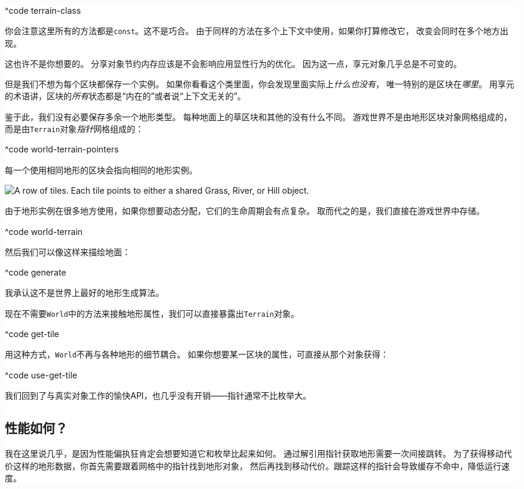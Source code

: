 ^code terrain-class

<aside name="const">

你会注意这里所有的方法都是`const`。这不是巧合。
由于同样的方法在多个上下文中使用，如果你打算修改它，
改变会同时在多个地方出现。

这也许不是你想要的。
分享对象节约内存应该是不会影响应用显性行为的优化。
因为这一点，享元对象几乎总是不可变的。

</aside>

但是我们不想为每个区块都保存一个实例。
如果你看看这个类里面，你会发现里面实际上*什么也没有*，
唯一特别的是区块在*哪里*。
用享元的术语讲，区块的*所有*状态都是“内在的”或者说“上下文无关的”。

鉴于此，我们没有必要保存多余一个地形类型。
每种地面上的草区块和其他的没有什么不同。
游戏世界不是由地形区块对象网格组成的，而是由`Terrain`对象*指针*网格组成的：

^code world-terrain-pointers

每一个使用相同地形的区块会指向相同的地形实例。

<img src="images/flyweight-tiles.png" alt="A row of tiles. Each tile points to either a shared Grass, River, or Hill object." />

由于地形实例在很多地方使用，如果你想要动态分配，它们的生命周期会有点复杂。
取而代之的是，我们直接在游戏世界中存储。

^code world-terrain

然后我们可以像这样来描绘地面：

<span name="generate"></span>

^code generate

<aside name="generate">

我承认这不是世界上最好的地形生成算法。

</aside>

现在不需要`World`中的方法来接触地形属性，我们可以直接暴露出`Terrain`对象。

^code get-tile

用这种方式，`World`不再与各种地形的细节耦合。
如果你想要某一区块的属性，可直接从那个对象获得：

^code use-get-tile

我们回到了与真实对象工作的愉快API，也几乎没有开销——指针通常不比枚举大。

## 性能如何？

我在这里说几乎，是因为性能偏执狂肯定会想要知道它和枚举比起来如何。
通过解引用指针获取地形需要一次间接跳转。
为了获得移动代价这样的地形数据，你首先需要跟着网格中的指针找到地形对象，
然后再找到移动代价。跟踪这样的指针会导致<span name="cache">缓存不命中</span>，降低运行速度。
